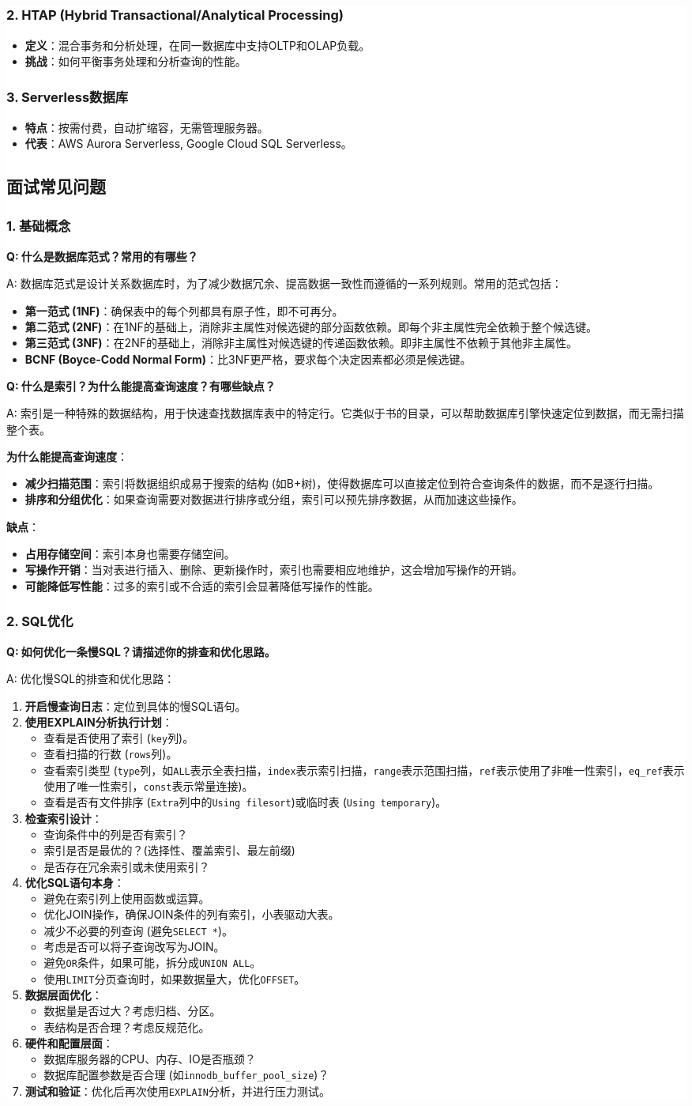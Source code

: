 ### 2. HTAP (Hybrid Transactional/Analytical Processing)
- **定义**：混合事务和分析处理，在同一数据库中支持OLTP和OLAP负载。
- **挑战**：如何平衡事务处理和分析查询的性能。

### 3. Serverless数据库
- **特点**：按需付费，自动扩缩容，无需管理服务器。
- **代表**：AWS Aurora Serverless, Google Cloud SQL Serverless。

## 面试常见问题

### 1. 基础概念
**Q: 什么是数据库范式？常用的有哪些？**

A: 数据库范式是设计关系数据库时，为了减少数据冗余、提高数据一致性而遵循的一系列规则。常用的范式包括：
- **第一范式 (1NF)**：确保表中的每个列都具有原子性，即不可再分。
- **第二范式 (2NF)**：在1NF的基础上，消除非主属性对候选键的部分函数依赖。即每个非主属性完全依赖于整个候选键。
- **第三范式 (3NF)**：在2NF的基础上，消除非主属性对候选键的传递函数依赖。即非主属性不依赖于其他非主属性。
- **BCNF (Boyce-Codd Normal Form)**：比3NF更严格，要求每个决定因素都必须是候选键。

**Q: 什么是索引？为什么能提高查询速度？有哪些缺点？**

A: 索引是一种特殊的数据结构，用于快速查找数据库表中的特定行。它类似于书的目录，可以帮助数据库引擎快速定位到数据，而无需扫描整个表。

**为什么能提高查询速度**：
- **减少扫描范围**：索引将数据组织成易于搜索的结构 (如B+树)，使得数据库可以直接定位到符合查询条件的数据，而不是逐行扫描。
- **排序和分组优化**：如果查询需要对数据进行排序或分组，索引可以预先排序数据，从而加速这些操作。

**缺点**：
- **占用存储空间**：索引本身也需要存储空间。
- **写操作开销**：当对表进行插入、删除、更新操作时，索引也需要相应地维护，这会增加写操作的开销。
- **可能降低写性能**：过多的索引或不合适的索引会显著降低写操作的性能。

### 2. SQL优化
**Q: 如何优化一条慢SQL？请描述你的排查和优化思路。**

A: 优化慢SQL的排查和优化思路：
1. **开启慢查询日志**：定位到具体的慢SQL语句。
2. **使用EXPLAIN分析执行计划**：
   - 查看是否使用了索引 (`key`列)。
   - 查看扫描的行数 (`rows`列)。
   - 查看索引类型 (`type`列，如`ALL`表示全表扫描，`index`表示索引扫描，`range`表示范围扫描，`ref`表示使用了非唯一性索引，`eq_ref`表示使用了唯一性索引，`const`表示常量连接)。
   - 查看是否有文件排序 (`Extra`列中的`Using filesort`)或临时表 (`Using temporary`)。
3. **检查索引设计**：
   - 查询条件中的列是否有索引？
   - 索引是否是最优的？(选择性、覆盖索引、最左前缀)
   - 是否存在冗余索引或未使用索引？
4. **优化SQL语句本身**：
   - 避免在索引列上使用函数或运算。
   - 优化JOIN操作，确保JOIN条件的列有索引，小表驱动大表。
   - 减少不必要的列查询 (避免`SELECT *`)。
   - 考虑是否可以将子查询改写为JOIN。
   - 避免`OR`条件，如果可能，拆分成`UNION ALL`。
   - 使用`LIMIT`分页查询时，如果数据量大，优化`OFFSET`。
5. **数据层面优化**：
   - 数据量是否过大？考虑归档、分区。
   - 表结构是否合理？考虑反规范化。
6. **硬件和配置层面**：
   - 数据库服务器的CPU、内存、IO是否瓶颈？
   - 数据库配置参数是否合理 (如`innodb_buffer_pool_size`)？
7. **测试和验证**：优化后再次使用`EXPLAIN`分析，并进行压力测试。
